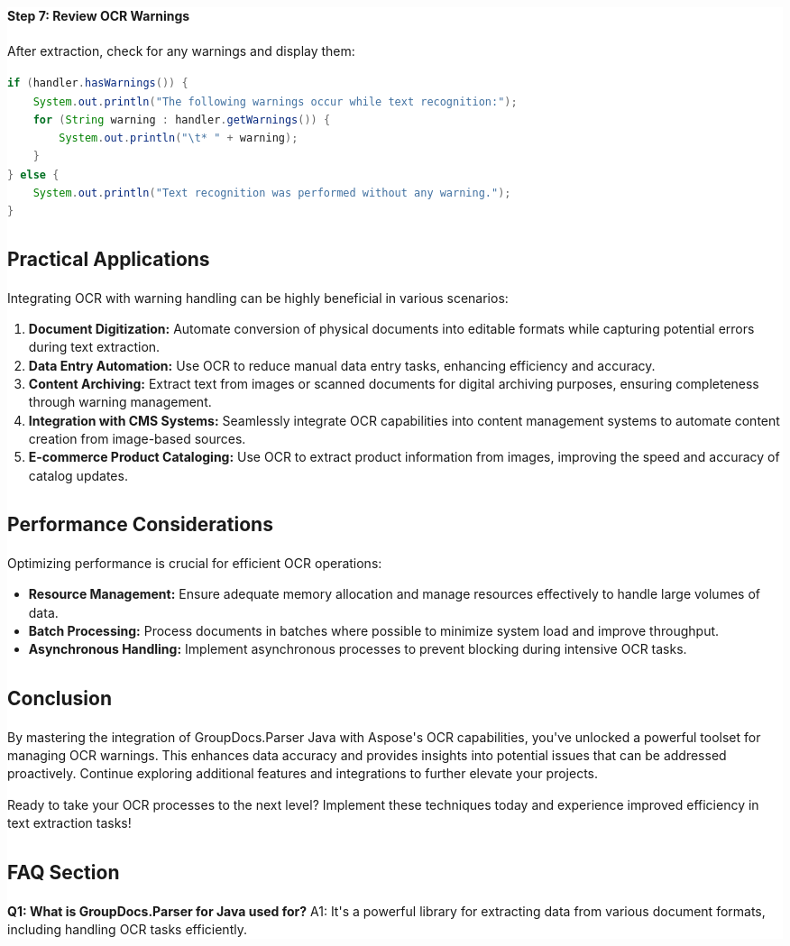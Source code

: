 #### Step 7: Review OCR Warnings
After extraction, check for any warnings and display them:

```java
if (handler.hasWarnings()) {
    System.out.println("The following warnings occur while text recognition:");
    for (String warning : handler.getWarnings()) {
        System.out.println("\t* " + warning);
    }
} else {
    System.out.println("Text recognition was performed without any warning.");
}
```

## Practical Applications

Integrating OCR with warning handling can be highly beneficial in various scenarios:
1. **Document Digitization:** Automate conversion of physical documents into editable formats while capturing potential errors during text extraction.
2. **Data Entry Automation:** Use OCR to reduce manual data entry tasks, enhancing efficiency and accuracy.
3. **Content Archiving:** Extract text from images or scanned documents for digital archiving purposes, ensuring completeness through warning management.
4. **Integration with CMS Systems:** Seamlessly integrate OCR capabilities into content management systems to automate content creation from image-based sources.
5. **E-commerce Product Cataloging:** Use OCR to extract product information from images, improving the speed and accuracy of catalog updates.

## Performance Considerations
Optimizing performance is crucial for efficient OCR operations:
- **Resource Management:** Ensure adequate memory allocation and manage resources effectively to handle large volumes of data.
- **Batch Processing:** Process documents in batches where possible to minimize system load and improve throughput.
- **Asynchronous Handling:** Implement asynchronous processes to prevent blocking during intensive OCR tasks.

## Conclusion
By mastering the integration of GroupDocs.Parser Java with Aspose's OCR capabilities, you've unlocked a powerful toolset for managing OCR warnings. This enhances data accuracy and provides insights into potential issues that can be addressed proactively. Continue exploring additional features and integrations to further elevate your projects.

Ready to take your OCR processes to the next level? Implement these techniques today and experience improved efficiency in text extraction tasks!

## FAQ Section

**Q1: What is GroupDocs.Parser for Java used for?**
A1: It's a powerful library for extracting data from various document formats, including handling OCR tasks efficiently.
